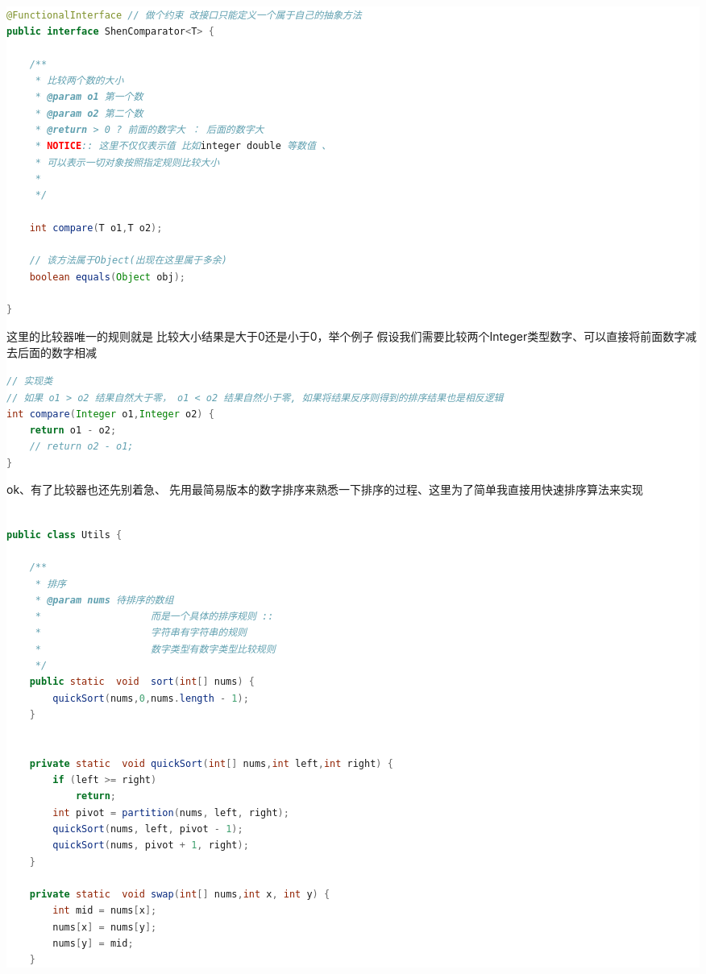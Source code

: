 ```java
@FunctionalInterface // 做个约束 改接口只能定义一个属于自己的抽象方法
public interface ShenComparator<T> {

    /**
     * 比较两个数的大小
     * @param o1 第一个数
     * @param o2 第二个数
     * @return > 0 ? 前面的数字大 ： 后面的数字大
     * NOTICE:: 这里不仅仅表示值 比如integer double 等数值 、
     * 可以表示一切对象按照指定规则比较大小
     *
     */

    int compare(T o1,T o2);
    
    // 该方法属于Object(出现在这里属于多余)
    boolean equals(Object obj);

}
```

这里的比较器唯一的规则就是 比较大小结果是大于0还是小于0，举个例子 假设我们需要比较两个Integer类型数字、可以直接将前面数字减去后面的数字相减

```java
// 实现类
// 如果 o1 > o2 结果自然大于零， o1 < o2 结果自然小于零, 如果将结果反序则得到的排序结果也是相反逻辑
int compare(Integer o1,Integer o2) {
    return o1 - o2;
    // return o2 - o1;
}
```

ok、有了比较器也还先别着急、 先用最简易版本的数字排序来熟悉一下排序的过程、这里为了简单我直接用快速排序算法来实现



```java

public class Utils {

    /**
     * 排序
     * @param nums 待排序的数组
     *                   而是一个具体的排序规则 ::
     *                   字符串有字符串的规则
     *                   数字类型有数字类型比较规则
     */
    public static  void  sort(int[] nums) {
        quickSort(nums,0,nums.length - 1);
    }


    private static  void quickSort(int[] nums,int left,int right) {
        if (left >= right)
            return;
        int pivot = partition(nums, left, right);
        quickSort(nums, left, pivot - 1);
        quickSort(nums, pivot + 1, right);
    }

    private static  void swap(int[] nums,int x, int y) {
        int mid = nums[x];
        nums[x] = nums[y];
        nums[y] = mid;
    }

```